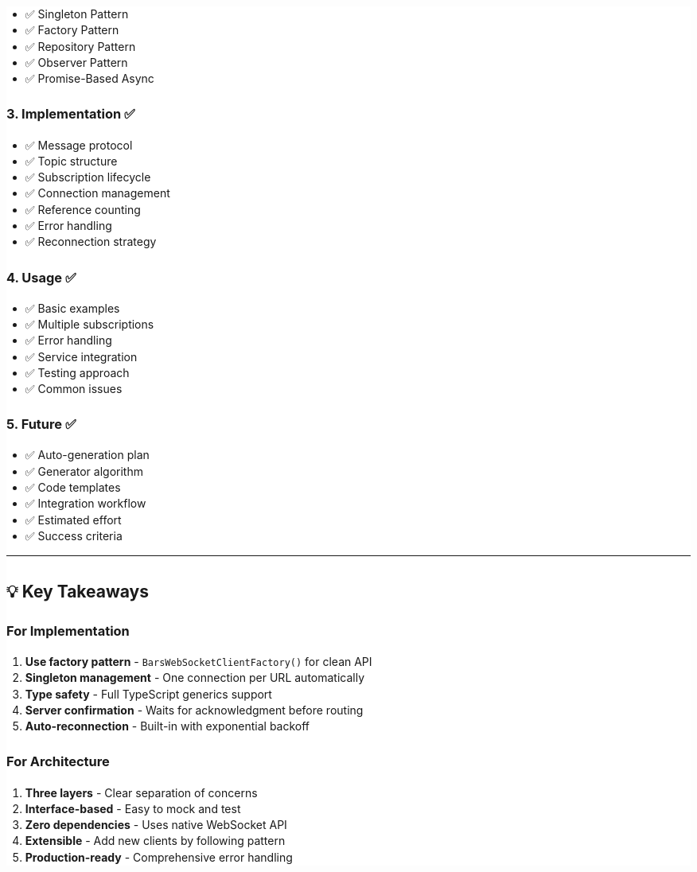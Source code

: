- ✅ Singleton Pattern
- ✅ Factory Pattern
- ✅ Repository Pattern
- ✅ Observer Pattern
- ✅ Promise-Based Async

### 3. Implementation ✅

- ✅ Message protocol
- ✅ Topic structure
- ✅ Subscription lifecycle
- ✅ Connection management
- ✅ Reference counting
- ✅ Error handling
- ✅ Reconnection strategy

### 4. Usage ✅

- ✅ Basic examples
- ✅ Multiple subscriptions
- ✅ Error handling
- ✅ Service integration
- ✅ Testing approach
- ✅ Common issues

### 5. Future ✅

- ✅ Auto-generation plan
- ✅ Generator algorithm
- ✅ Code templates
- ✅ Integration workflow
- ✅ Estimated effort
- ✅ Success criteria

---

## 💡 Key Takeaways

### For Implementation

1. **Use factory pattern** - `BarsWebSocketClientFactory()` for clean API
2. **Singleton management** - One connection per URL automatically
3. **Type safety** - Full TypeScript generics support
4. **Server confirmation** - Waits for acknowledgment before routing
5. **Auto-reconnection** - Built-in with exponential backoff

### For Architecture

1. **Three layers** - Clear separation of concerns
2. **Interface-based** - Easy to mock and test
3. **Zero dependencies** - Uses native WebSocket API
4. **Extensible** - Add new clients by following pattern
5. **Production-ready** - Comprehensive error handling
